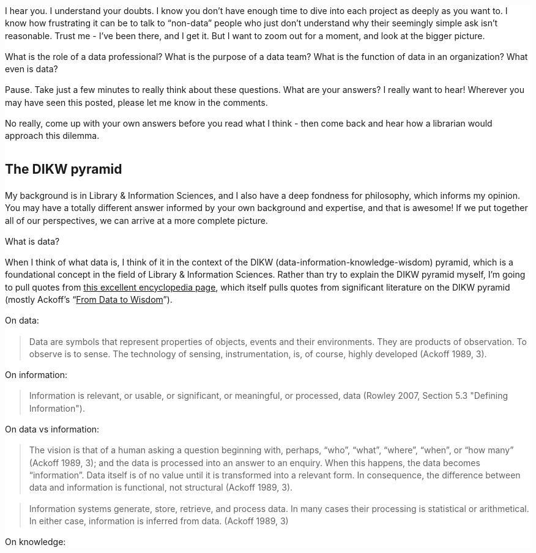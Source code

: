 I hear you. I understand your doubts. I know you don’t have enough time to dive into each project as deeply as you want to. I know how frustrating it can be to talk to “non-data” people who just don’t understand why their seemingly simple ask isn’t reasonable. Trust me - I’ve been there, and I get it. But I want to zoom out for a moment, and look at the bigger picture.

What is the role of a data professional? What is the purpose of a data team? What is the function of data in an organization? What even is data?

Pause. Take just a few minutes to really think about these questions. What are your answers? I really want to hear! Wherever you may have seen this posted, please let me know in the comments. 

No really, come up with your own answers before you read what I think - then come back and hear how a librarian would approach this dilemma.

## The DIKW pyramid

My background is in Library & Information Sciences, and I also have a deep fondness for philosophy, which informs my opinion. You may have a totally different answer informed by your own background and expertise, and that is awesome! If we put together all of our perspectives, we can arrive at a more complete picture.

What is data?

When I think of what data is, I think of it in the context of the DIKW  (data-information-knowledge-wisdom) pyramid, which is a foundational concept in the field of Library & Information Sciences. Rather than try to explain the DIKW pyramid myself, I’m going to pull quotes from [this excellent encyclopedia page](https://www.isko.org/cyclo/dikw)<d-cite key="Frické"></d-cite>, which itself pulls quotes from significant literature on the DIKW pyramid (mostly Ackoff’s “[From Data to Wisdom](https://www.researchgate.net/profile/Rob-Keller/post/Original_paper_of_From_data_to_wisdom_by_Ackoff_1989/attachment/63f67d8997e2867d5081d0de/AS%3A11431281121841684%401677098376991/download/Ackoff89.pdf?_tp=eyJjb250ZXh0Ijp7ImZpcnN0UGFnZSI6InF1ZXN0aW9uIiwicGFnZSI6InF1ZXN0aW9uIn19)”)<d-cite key="Ackoff_1989"></d-cite>.

On data:

> Data are symbols that represent properties of objects, events and their environments. They are products of observation. To observe is to sense. The technology of sensing, instrumentation, is, of course, highly developed (Ackoff 1989, 3)<d-cite key="Ackoff_1989"></d-cite>.

On information:

> Information is relevant, or usable, or significant, or meaningful, or processed, data (Rowley 2007, Section 5.3 "Defining Information")<d-cite key="Rowley_2007"></d-cite>.

On data vs information:

> The vision is that of a human asking a question beginning with, perhaps, “who”, “what”, “where”, “when”, or “how many” (Ackoff 1989, 3)<d-cite key="Ackoff_1989"></d-cite>; and the data is processed into an answer to an enquiry. When this happens, the data becomes “information”. Data itself is of no value until it is transformed into a relevant form. In consequence, the difference between data and information is functional, not structural (Ackoff 1989, 3)<d-cite key="Ackoff_1989"></d-cite>.

> Information systems generate, store, retrieve, and process data. In many cases their processing is statistical or arithmetical. In either case, information is inferred from data. (Ackoff 1989, 3)<d-cite key="Ackoff_1989"></d-cite>

On knowledge:
